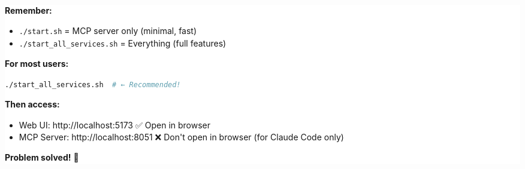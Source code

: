 **Remember:**
- `./start.sh` = MCP server only (minimal, fast)
- `./start_all_services.sh` = Everything (full features)

**For most users:**
```bash
./start_all_services.sh  # ← Recommended!
```

**Then access:**
- Web UI: http://localhost:5173 ✅ Open in browser
- MCP Server: http://localhost:8051 ❌ Don't open in browser (for Claude Code only)

**Problem solved!** 🎉

